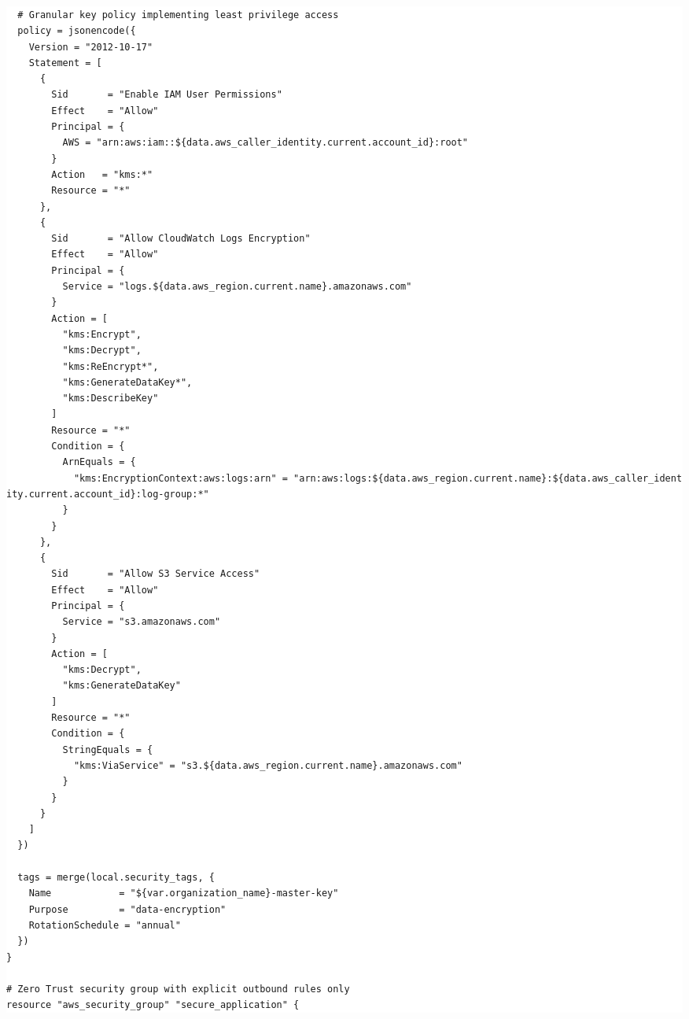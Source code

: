```hcl
  # Granular key policy implementing least privilege access
  policy = jsonencode({
    Version = "2012-10-17"
    Statement = [
      {
        Sid       = "Enable IAM User Permissions"
        Effect    = "Allow"
        Principal = {
          AWS = "arn:aws:iam::${data.aws_caller_identity.current.account_id}:root"
        }
        Action   = "kms:*"
        Resource = "*"
      },
      {
        Sid       = "Allow CloudWatch Logs Encryption"
        Effect    = "Allow"
        Principal = {
          Service = "logs.${data.aws_region.current.name}.amazonaws.com"
        }
        Action = [
          "kms:Encrypt",
          "kms:Decrypt",
          "kms:ReEncrypt*",
          "kms:GenerateDataKey*",
          "kms:DescribeKey"
        ]
        Resource = "*"
        Condition = {
          ArnEquals = {
            "kms:EncryptionContext:aws:logs:arn" = "arn:aws:logs:${data.aws_region.current.name}:${data.aws_caller_identity.current.account_id}:log-group:*"
          }
        }
      },
      {
        Sid       = "Allow S3 Service Access"
        Effect    = "Allow"
        Principal = {
          Service = "s3.amazonaws.com"
        }
        Action = [
          "kms:Decrypt",
          "kms:GenerateDataKey"
        ]
        Resource = "*"
        Condition = {
          StringEquals = {
            "kms:ViaService" = "s3.${data.aws_region.current.name}.amazonaws.com"
          }
        }
      }
    ]
  })

  tags = merge(local.security_tags, {
    Name            = "${var.organization_name}-master-key"
    Purpose         = "data-encryption"
    RotationSchedule = "annual"
  })
}

# Zero Trust security group with explicit outbound rules only
resource "aws_security_group" "secure_application" {
```